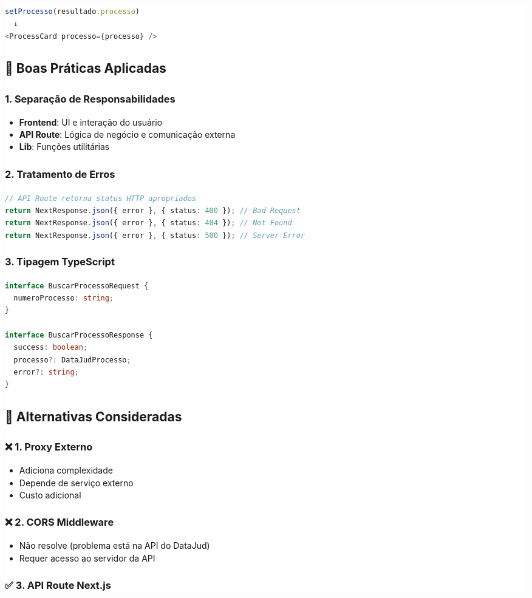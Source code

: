 ```typescript
setProcesso(resultado.processo)
  ↓
<ProcessCard processo={processo} />
```

## 🎯 Boas Práticas Aplicadas

### 1. Separação de Responsabilidades

- **Frontend**: UI e interação do usuário
- **API Route**: Lógica de negócio e comunicação externa
- **Lib**: Funções utilitárias

### 2. Tratamento de Erros

```typescript
// API Route retorna status HTTP apropriados
return NextResponse.json({ error }, { status: 400 }); // Bad Request
return NextResponse.json({ error }, { status: 404 }); // Not Found
return NextResponse.json({ error }, { status: 500 }); // Server Error
```

### 3. Tipagem TypeScript

```typescript
interface BuscarProcessoRequest {
  numeroProcesso: string;
}

interface BuscarProcessoResponse {
  success: boolean;
  processo?: DataJudProcesso;
  error?: string;
}
```

## 🔄 Alternativas Consideradas

### ❌ 1. Proxy Externo

- Adiciona complexidade
- Depende de serviço externo
- Custo adicional

### ❌ 2. CORS Middleware

- Não resolve (problema está na API do DataJud)
- Requer acesso ao servidor da API

### ✅ 3. API Route Next.js
